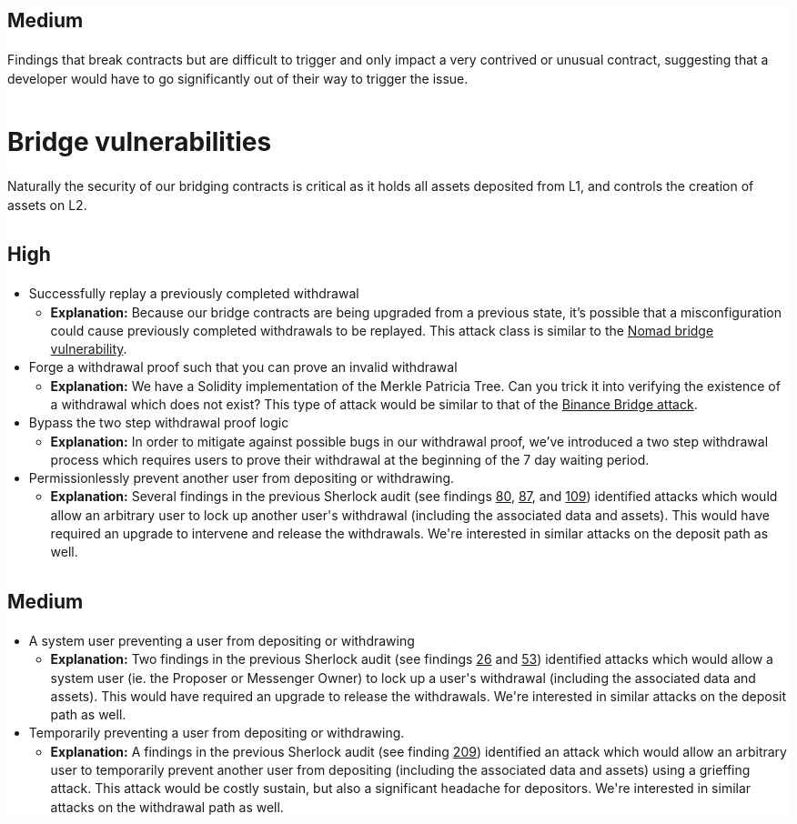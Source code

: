 ## Medium

Findings that break contracts but are difficult to trigger and only impact a very contrived or unusual contract, suggesting that a developer would have to go significantly out of their way to trigger the issue.

# Bridge vulnerabilities

Naturally the security of our bridging contracts is critical as it holds all assets deposited from L1, and controls the creation of assets on L2.

## High

- Successfully replay a previously completed withdrawal
    - **Explanation:** Because our bridge contracts are being upgraded from a previous state, it’s possible that a misconfiguration could cause previously completed withdrawals to be replayed. This attack class is similar to the [Nomad bridge vulnerability](https://medium.com/nomad-xyz-blog/nomad-bridge-hack-root-cause-analysis-875ad2e5aacd).
- Forge a withdrawal proof such that you can prove an invalid withdrawal
    - **Explanation:** We have a Solidity implementation of the Merkle Patricia Tree. Can you trick it into verifying the existence of a withdrawal which does not exist? This type of attack would be similar to that of the [Binance Bridge attack](https://www.zellic.io/blog/binance-bridge-hack-in-laymans-terms).
- Bypass the two step withdrawal proof logic
    - **Explanation:** In order to mitigate against possible bugs in our withdrawal proof, we’ve introduced a two step withdrawal process which requires users to prove their withdrawal at the beginning of the 7 day waiting period.
- Permissionlessly prevent another user from depositing or withdrawing.
    - **Explanation:** Several findings in the previous Sherlock audit (see findings [80](https://github.com/sherlock-audit/2023-01-optimism-judging/issues/80), [87](https://github.com/sherlock-audit/2023-01-optimism-judging/issues/87), and [109](https://github.com/sherlock-audit/2023-01-optimism-judging/issues/109)) identified attacks which would allow an arbitrary user to lock up another user's withdrawal (including the associated data and assets). This would have required an upgrade to intervene and release the withdrawals. We're interested in similar attacks on the deposit path as well.

## Medium

- A system user preventing a user from depositing or withdrawing
    - **Explanation:** Two findings in the previous Sherlock audit (see findings [26](https://github.com/sherlock-audit/2023-01-optimism-judging/issues/26) and [53](https://github.com/sherlock-audit/2023-01-optimism-judging/issues/53)) identified attacks which would allow a system user (ie. the Proposer or Messenger Owner) to lock up a user's withdrawal (including the associated data and assets). This would have required an upgrade to release the withdrawals. We're interested in similar attacks on the deposit path as well.
- Temporarily preventing a user from depositing or withdrawing.
    - **Explanation:** A findings in the previous Sherlock audit (see finding [209](https://github.com/sherlock-audit/2023-01-optimism-judging/issues/209)) identified an attack which would allow an arbitrary user to temporarily prevent another user from depositing (including the associated data and assets) using a grieffing attack. This attack would be costly sustain, but also a significant headache for depositors.
        We're interested in similar attacks on the withdrawal path as well.
